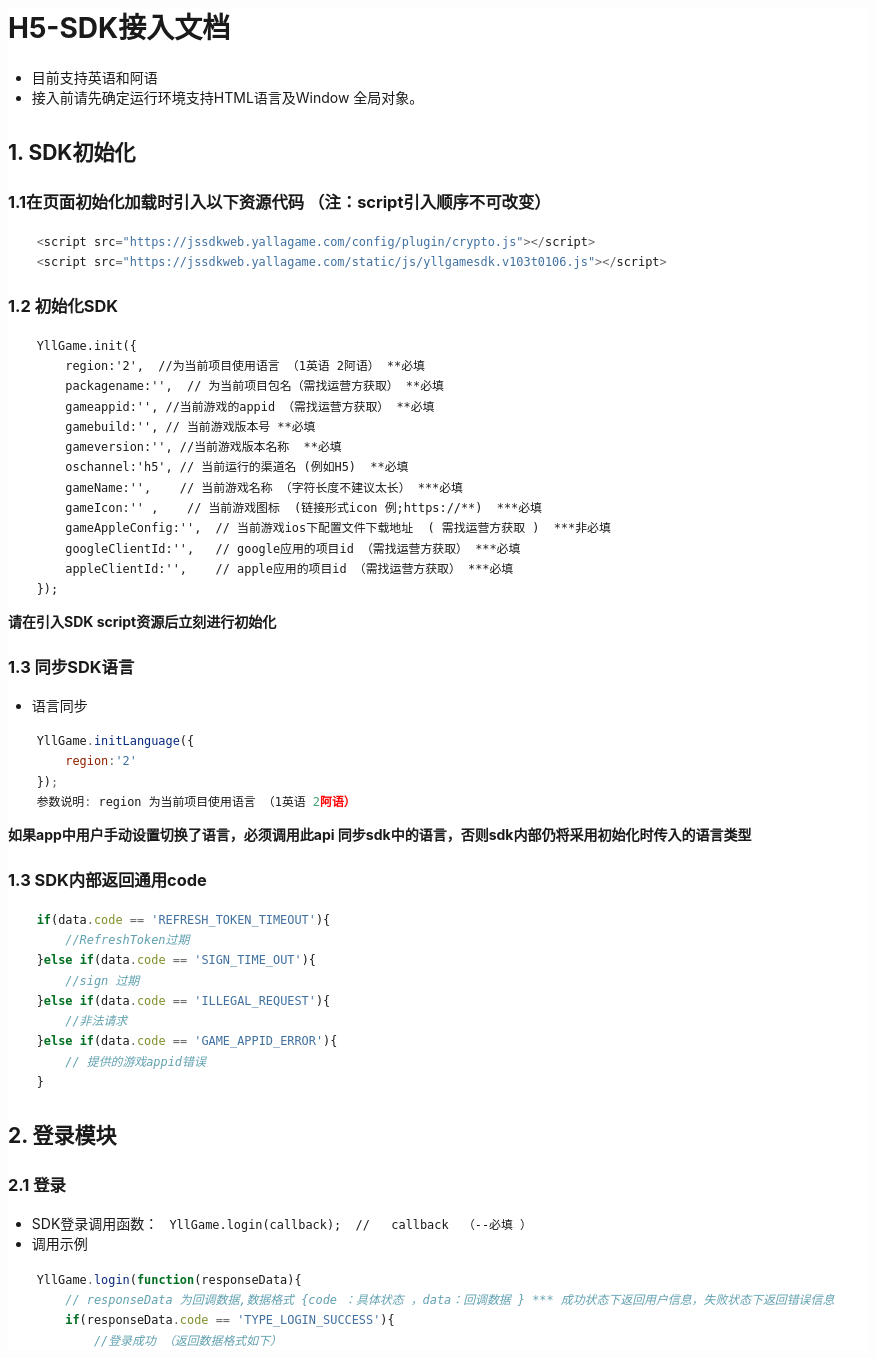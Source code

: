 # H5-SDK接入文档
- 目前支持英语和阿语
- 接入前请先确定运行环境支持HTML语言及Window 全局对象。

## 1. SDK初始化

### 1.1在页面初始化加载时引入以下资源代码 （注：script引入顺序不可改变） 

```js
    <script src="https://jssdkweb.yallagame.com/config/plugin/crypto.js"></script>
    <script src="https://jssdkweb.yallagame.com/static/js/yllgamesdk.v103t0106.js"></script>
```
### 1.2 初始化SDK
```
    YllGame.init({
        region:'2',  //为当前项目使用语言 （1英语 2阿语） **必填
        packagename:'',  // 为当前项目包名（需找运营方获取） **必填
        gameappid:'', //当前游戏的appid （需找运营方获取） **必填
        gamebuild:'', // 当前游戏版本号 **必填
        gameversion:'', //当前游戏版本名称  **必填
        oschannel:'h5', // 当前运行的渠道名 (例如H5)  **必填
        gameName:'',    // 当前游戏名称 （字符长度不建议太长） ***必填
        gameIcon:'' ,    // 当前游戏图标  (链接形式icon 例;https://**)  ***必填
        gameAppleConfig:'',  // 当前游戏ios下配置文件下载地址  ( 需找运营方获取 )  ***非必填
        googleClientId:'',   // google应用的项目id （需找运营方获取） ***必填
        appleClientId:'',    // apple应用的项目id （需找运营方获取） ***必填
    });
 ```
 **请在引入SDK script资源后立刻进行初始化**
### 1.3 同步SDK语言
-  语言同步 
``` js    
    YllGame.initLanguage({
        region:'2'
    });
    参数说明: region 为当前项目使用语言 （1英语 2阿语）
```
**如果app中用户手动设置切换了语言，必须调用此api 同步sdk中的语言，否则sdk内部仍将采用初始化时传入的语言类型**
### 1.3 SDK内部返回通用code
```js        
    if(data.code == 'REFRESH_TOKEN_TIMEOUT'){
        //RefreshToken过期
    }else if(data.code == 'SIGN_TIME_OUT'){
        //sign 过期
    }else if(data.code == 'ILLEGAL_REQUEST'){
        //非法请求
    }else if(data.code == 'GAME_APPID_ERROR'){
        // 提供的游戏appid错误
    }
```
 ## 2. 登录模块
 ### 2.1 登录 
- SDK登录调用函数： ``` YllGame.login(callback);  //   callback  （--必填 ）```
- 调用示例
``` js
    YllGame.login(function(responseData){
        // responseData 为回调数据,数据格式 {code ：具体状态 ，data：回调数据 } *** 成功状态下返回用户信息，失败状态下返回错误信息
        if(responseData.code == 'TYPE_LOGIN_SUCCESS'){
            //登录成功 （返回数据格式如下）
```